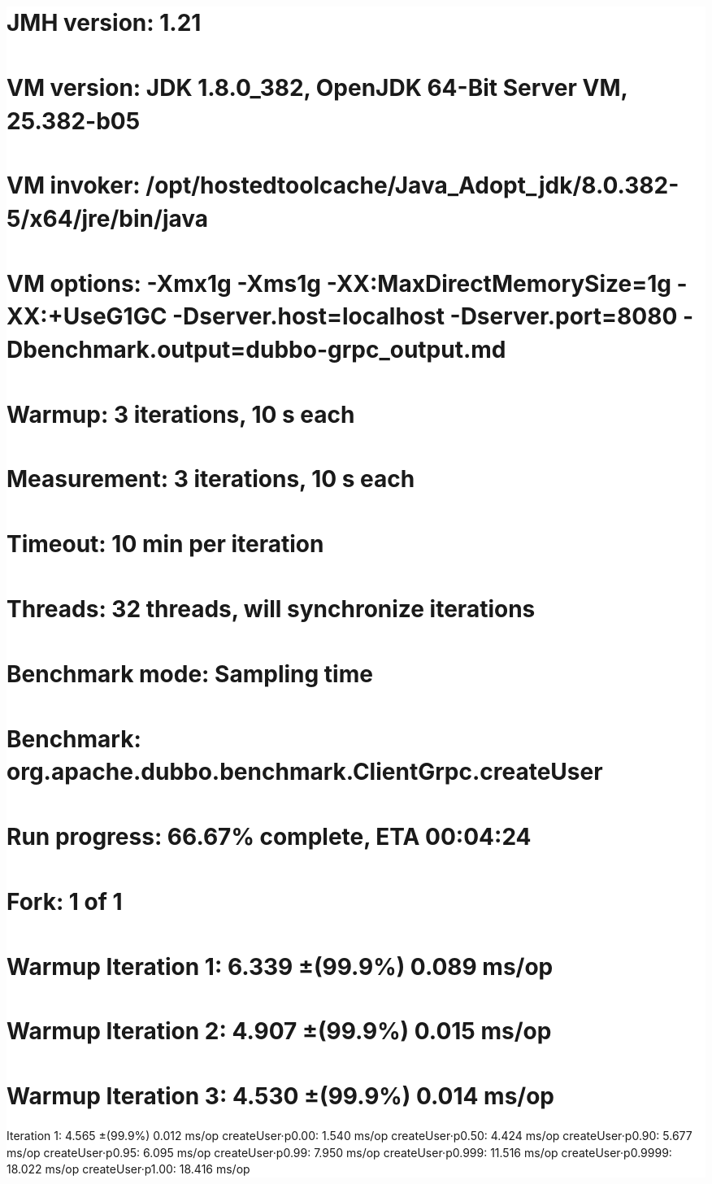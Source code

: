 
# JMH version: 1.21
# VM version: JDK 1.8.0_382, OpenJDK 64-Bit Server VM, 25.382-b05
# VM invoker: /opt/hostedtoolcache/Java_Adopt_jdk/8.0.382-5/x64/jre/bin/java
# VM options: -Xmx1g -Xms1g -XX:MaxDirectMemorySize=1g -XX:+UseG1GC -Dserver.host=localhost -Dserver.port=8080 -Dbenchmark.output=dubbo-grpc_output.md
# Warmup: 3 iterations, 10 s each
# Measurement: 3 iterations, 10 s each
# Timeout: 10 min per iteration
# Threads: 32 threads, will synchronize iterations
# Benchmark mode: Sampling time
# Benchmark: org.apache.dubbo.benchmark.ClientGrpc.createUser

# Run progress: 66.67% complete, ETA 00:04:24
# Fork: 1 of 1
# Warmup Iteration   1: 6.339 ±(99.9%) 0.089 ms/op
# Warmup Iteration   2: 4.907 ±(99.9%) 0.015 ms/op
# Warmup Iteration   3: 4.530 ±(99.9%) 0.014 ms/op
Iteration   1: 4.565 ±(99.9%) 0.012 ms/op
                 createUser·p0.00:   1.540 ms/op
                 createUser·p0.50:   4.424 ms/op
                 createUser·p0.90:   5.677 ms/op
                 createUser·p0.95:   6.095 ms/op
                 createUser·p0.99:   7.950 ms/op
                 createUser·p0.999:  11.516 ms/op
                 createUser·p0.9999: 18.022 ms/op
                 createUser·p1.00:   18.416 ms/op
